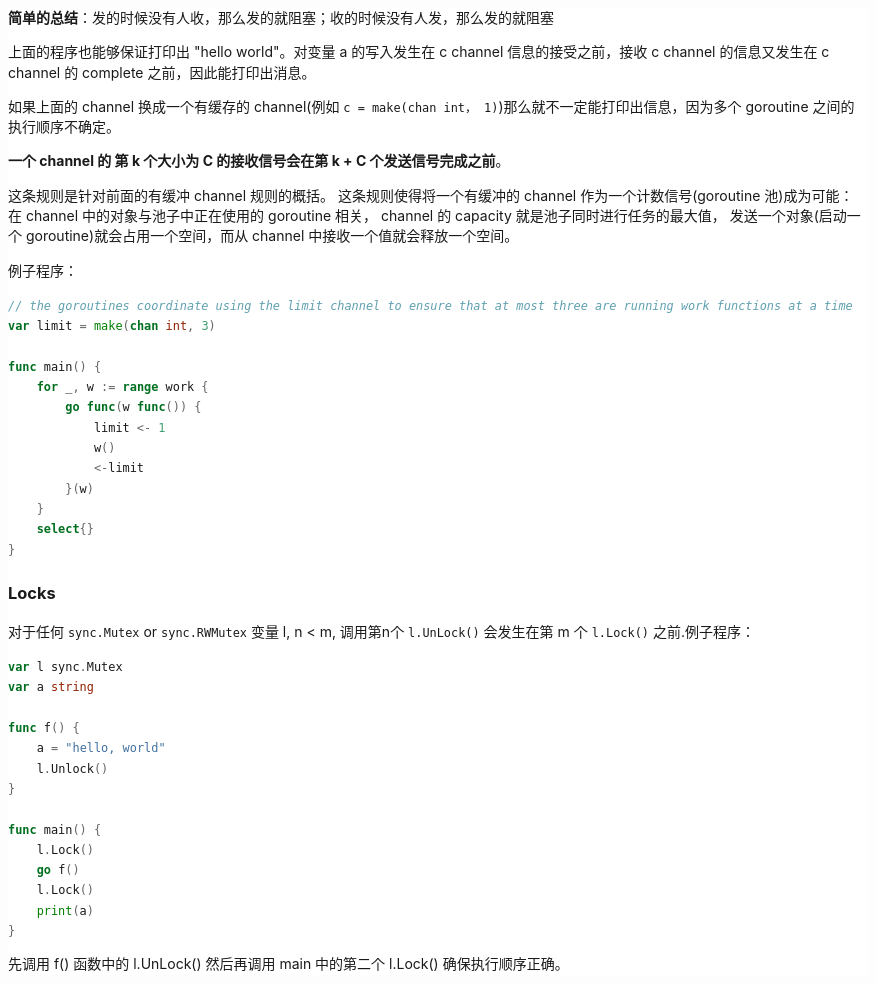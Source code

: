 **简单的总结**：发的时候没有人收，那么发的就阻塞；收的时候没有人发，那么发的就阻塞

上面的程序也能够保证打印出 "hello world"。对变量 a 的写入发生在 c channel 信息的接受之前，接收 c channel 的信息又发生在 c channel 的 complete 之前，因此能打印出消息。

如果上面的 channel 换成一个有缓存的 channel(例如 `c = make(chan int， 1)`)那么就不一定能打印出信息，因为多个 goroutine 之间的执行顺序不确定。

**一个 channel 的 第 k 个大小为 C 的接收信号会在第 k + C 个发送信号完成之前**。

这条规则是针对前面的有缓冲 channel 规则的概括。
这条规则使得将一个有缓冲的 channel 作为一个计数信号(goroutine 池)成为可能：
在 channel 中的对象与池子中正在使用的 goroutine 相关，
channel 的 capacity 就是池子同时进行任务的最大值，
发送一个对象(启动一个 goroutine)就会占用一个空间，而从 channel 中接收一个值就会释放一个空间。

例子程序：

```Go
// the goroutines coordinate using the limit channel to ensure that at most three are running work functions at a time
var limit = make(chan int, 3)

func main() {
    for _, w := range work {
        go func(w func()) {
            limit <- 1
            w()
            <-limit
        }(w)
    }
    select{}
}
```

### Locks

对于任何 `sync.Mutex` or `sync.RWMutex` 变量 l, n < m, 调用第n个 `l.UnLock()` 会发生在第 m 个 `l.Lock()` 之前.例子程序：

```Go
var l sync.Mutex
var a string

func f() {
    a = "hello, world"
    l.Unlock()
}

func main() {
    l.Lock()
    go f()
    l.Lock()
    print(a)
}
```

先调用 f() 函数中的 l.UnLock() 然后再调用 main 中的第二个 l.Lock() 确保执行顺序正确。
